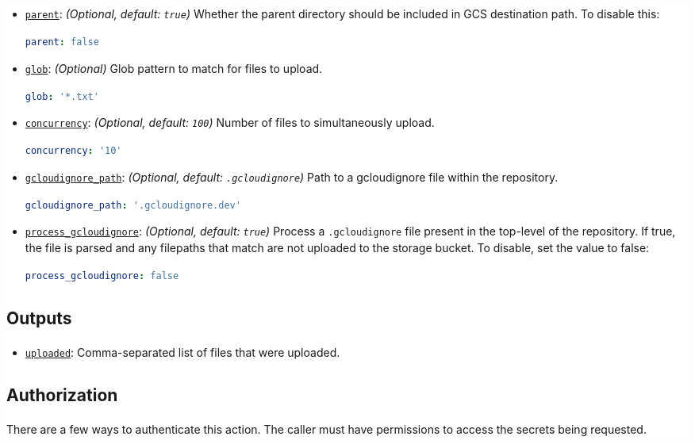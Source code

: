 -   <a name="__input_parent"></a><a href="#user-content-__input_parent"><code>parent</code></a>: _(Optional, default: `true`)_ Whether the parent directory should be included in GCS destination path. To disable this:

    ```yaml
    parent: false
    ```

-   <a name="__input_glob"></a><a href="#user-content-__input_glob"><code>glob</code></a>: _(Optional)_ Glob pattern to match for files to upload.

    ```yaml
    glob: '*.txt'
    ```

-   <a name="__input_concurrency"></a><a href="#user-content-__input_concurrency"><code>concurrency</code></a>: _(Optional, default: `100`)_ Number of files to simultaneously upload.

    ```yaml
    concurrency: '10'
    ```

-   <a name="__input_gcloudignore_path"></a><a href="#user-content-__input_gcloudignore_path"><code>gcloudignore_path</code></a>: _(Optional, default: `.gcloudignore`)_ Path to a gcloudignore file within the repository.

    ```yaml
    gcloudignore_path: '.gcloudignore.dev'
    ```

-   <a name="__input_process_gcloudignore"></a><a href="#user-content-__input_process_gcloudignore"><code>process_gcloudignore</code></a>: _(Optional, default: `true`)_ Process a `.gcloudignore` file present in the top-level of the repository.
    If true, the file is parsed and any filepaths that match are not uploaded
    to the storage bucket. To disable, set the value to false:

    ```yaml
    process_gcloudignore: false
    ```





## Outputs



-   <a name="__output_uploaded"></a><a href="#user-content-__output_uploaded"><code>uploaded</code></a>: Comma-separated list of files that were uploaded.





## Authorization

There are a few ways to authenticate this action. The caller must have
permissions to access the secrets being requested.
